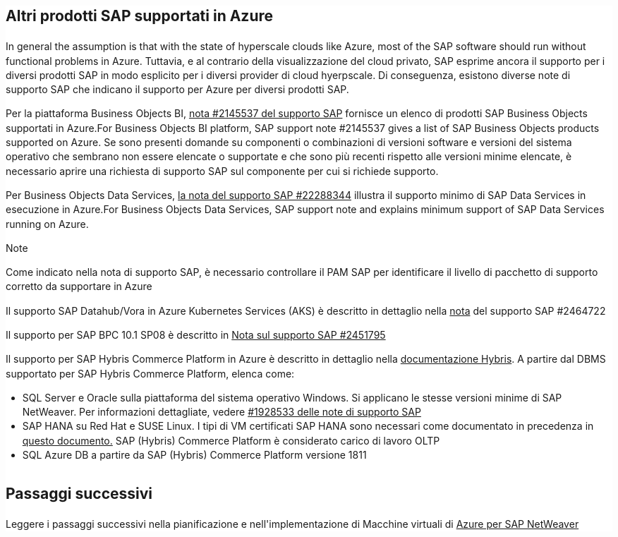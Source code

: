 
## <a name="other-sap-products-supported-on-azure"></a>Altri prodotti SAP supportati in Azure
In general the assumption is that with the state of hyperscale clouds like Azure, most of the SAP software should run without functional problems in Azure. Tuttavia, e al contrario della visualizzazione del cloud privato, SAP esprime ancora il supporto per i diversi prodotti SAP in modo esplicito per i diversi provider di cloud hyerpscale. Di conseguenza, esistono diverse note di supporto SAP che indicano il supporto per Azure per diversi prodotti SAP. 

Per la piattaforma Business Objects BI, [nota #2145537 del supporto SAP](https://launchpad.support.sap.com/#/notes/2145537) fornisce un elenco di prodotti SAP Business Objects supportati in Azure.For Business Objects BI platform, SAP support note #2145537 gives a list of SAP Business Objects products supported on Azure. Se sono presenti domande su componenti o combinazioni di versioni software e versioni del sistema operativo che sembrano non essere elencate o supportate e che sono più recenti rispetto alle versioni minime elencate, è necessario aprire una richiesta di supporto SAP sul componente per cui si richiede supporto.

Per Business Objects Data Services, [la nota del supporto SAP #22288344](https://launchpad.support.sap.com/#/notes/2288344) illustra il supporto minimo di SAP Data Services in esecuzione in Azure.For Business Objects Data Services, SAP support note and explains minimum support of SAP Data Services running on Azure. 

> [!NOTE]
> Come indicato nella nota di supporto SAP, è necessario controllare il PAM SAP per identificare il livello di pacchetto di supporto corretto da supportare in Azure

Il supporto SAP Datahub/Vora in Azure Kubernetes Services (AKS) è descritto in dettaglio nella [nota](https://launchpad.support.sap.com/#/notes/2464722) del supporto SAP #2464722

Il supporto per SAP BPC 10.1 SP08 è descritto in [Nota sul supporto SAP #2451795](https://launchpad.support.sap.com/#/notes/2451795)

Il supporto per SAP Hybris Commerce Platform in Azure è descritto in dettaglio nella [documentazione Hybris](https://help.sap.com/viewer/a74589c3a81a4a95bf51d87258c0ab15/1811/en-US/8c71300f866910149b40c88dfc0de431.html). A partire dal DBMS supportato per SAP Hybris Commerce Platform, elenca come:

- SQL Server e Oracle sulla piattaforma del sistema operativo Windows. Si applicano le stesse versioni minime di SAP NetWeaver. Per informazioni dettagliate, vedere [#1928533 delle note di supporto SAP](https://launchpad.support.sap.com/#/notes/1928533)
- SAP HANA su Red Hat e SUSE Linux. I tipi di VM certificati SAP HANA sono necessari come documentato in precedenza in [questo documento.](https://docs.microsoft.com/azure/virtual-machines/workloads/sap/sap-supported-product-on-azure#sap-hana-support) SAP (Hybris) Commerce Platform è considerato carico di lavoro OLTP
- SQL Azure DB a partire da SAP (Hybris) Commerce Platform versione 1811




## <a name="next-steps"></a>Passaggi successivi
Leggere i passaggi successivi nella pianificazione e nell'implementazione di Macchine virtuali di [Azure per SAP NetWeaver](https://docs.microsoft.com/azure/virtual-machines/workloads/sap/planning-guide)

